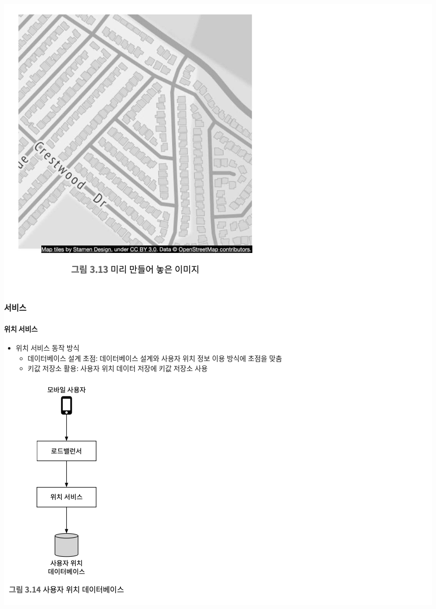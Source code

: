 ![alt text](image-14.png)

### 서비스
#### 위치 서비스
* 위치 서비스 동작 방식
  * 데이터베이스 설계 초점: 데이터베이스 설계와 사용자 위치 정보 이용 방식에 초점을 맞춤
  * 키값 저장소 활용: 사용자 위치 데이터 저장에 키값 저장소 사용

![alt text](image-15.png)
